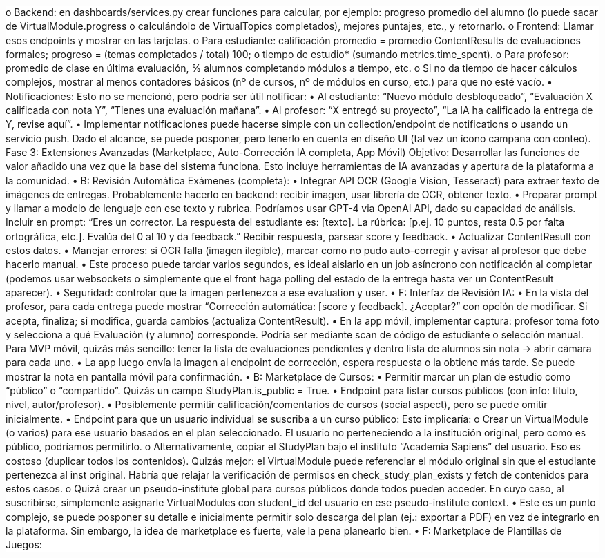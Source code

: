 o	Backend: en dashboards/services.py crear funciones para calcular, por ejemplo: progreso promedio del alumno (lo puede sacar de VirtualModule.progress o calculándolo de VirtualTopics completados), mejores puntajes, etc., y retornarlo.
o	Frontend: Llamar esos endpoints y mostrar en las tarjetas.
o	Para estudiante: calificación promedio = promedio ContentResults de evaluaciones formales; progreso = (temas completados / total) 100; o tiempo de estudio* (sumando metrics.time_spent).
o	Para profesor: promedio de clase en última evaluación, % alumnos completando módulos a tiempo, etc.
o	Si no da tiempo de hacer cálculos complejos, mostrar al menos contadores básicos (nº de cursos, nº de módulos en curso, etc.) para que no esté vacío.
•	Notificaciones: Esto no se mencionó, pero podría ser útil notificar:
•	Al estudiante: “Nuevo módulo desbloqueado”, “Evaluación X calificada con nota Y”, “Tienes una evaluación mañana”.
•	Al profesor: “X entregó su proyecto”, “La IA ha calificado la entrega de Y, revise aquí”.
•	Implementar notificaciones puede hacerse simple con un collection/endpoint de notifications o usando un servicio push. Dado el alcance, se puede posponer, pero tenerlo en cuenta en diseño UI (tal vez un ícono campana con conteo).
Fase 3: Extensiones Avanzadas (Marketplace, Auto-Corrección IA completa, App Móvil)
Objetivo: Desarrollar las funciones de valor añadido una vez que la base del sistema funciona. Esto incluye herramientas de IA avanzadas y apertura de la plataforma a la comunidad.
•	B: Revisión Automática Exámenes (completa):
•	Integrar API OCR (Google Vision, Tesseract) para extraer texto de imágenes de entregas. Probablemente hacerlo en backend: recibir imagen, usar librería de OCR, obtener texto.
•	Preparar prompt y llamar a modelo de lenguaje con ese texto y rubrica. Podríamos usar GPT-4 via OpenAI API, dado su capacidad de análisis. Incluir en prompt: “Eres un corrector. La respuesta del estudiante es: [texto]. La rúbrica: [p.ej. 10 puntos, resta 0.5 por falta ortográfica, etc.]. Evalúa del 0 al 10 y da feedback.” Recibir respuesta, parsear score y feedback.
•	Actualizar ContentResult con estos datos.
•	Manejar errores: si OCR falla (imagen ilegible), marcar como no pudo auto-corregir y avisar al profesor que debe hacerlo manual.
•	Este proceso puede tardar varios segundos, es ideal aislarlo en un job asíncrono con notificación al completar (podemos usar websockets o simplemente que el front haga polling del estado de la entrega hasta ver un ContentResult aparecer).
•	Seguridad: controlar que la imagen pertenezca a ese evaluation y user.
•	F: Interfaz de Revisión IA:
•	En la vista del profesor, para cada entrega puede mostrar “Corrección automática: [score y feedback]. ¿Aceptar?” con opción de modificar. Si acepta, finaliza; si modifica, guarda cambios (actualiza ContentResult).
•	En la app móvil, implementar captura: profesor toma foto y selecciona a qué Evaluación (y alumno) corresponde. Podría ser mediante scan de código de estudiante o selección manual. Para MVP móvil, quizás más sencillo: tener la lista de evaluaciones pendientes y dentro lista de alumnos sin nota -> abrir cámara para cada uno.
•	La app luego envía la imagen al endpoint de corrección, espera respuesta o la obtiene más tarde. Se puede mostrar la nota en pantalla móvil para confirmación.
•	B: Marketplace de Cursos:
•	Permitir marcar un plan de estudio como “público” o “compartido”. Quizás un campo StudyPlan.is_public = True.
•	Endpoint para listar cursos públicos (con info: título, nivel, autor/profesor).
•	Posiblemente permitir calificación/comentarios de cursos (social aspect), pero se puede omitir inicialmente.
•	Endpoint para que un usuario individual se suscriba a un curso público: Esto implicaría:
o	Crear un VirtualModule (o varios) para ese usuario basados en el plan seleccionado. El usuario no perteneciendo a la institución original, pero como es público, podríamos permitirlo.
o	Alternativamente, copiar el StudyPlan bajo el instituto “Academia Sapiens” del usuario. Eso es costoso (duplicar todos los contenidos). Quizás mejor: el VirtualModule puede referenciar el módulo original sin que el estudiante pertenezca al inst original. Habría que relajar la verificación de permisos en check_study_plan_exists y fetch de contenidos para estos casos.
o	Quizá crear un pseudo-institute global para cursos públicos donde todos pueden acceder. En cuyo caso, al suscribirse, simplemente asignarle VirtualModules con student_id del usuario en ese pseudo-institute context.
•	Este es un punto complejo, se puede posponer su detalle e inicialmente permitir solo descarga del plan (ej.: exportar a PDF) en vez de integrarlo en la plataforma. Sin embargo, la idea de marketplace es fuerte, vale la pena planearlo bien.
•	F: Marketplace de Plantillas de Juegos: